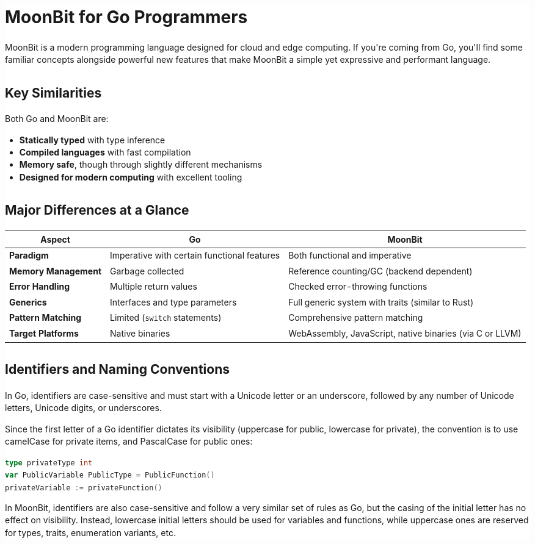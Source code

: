 # MoonBit for Go Programmers

MoonBit is a modern programming language designed for cloud and edge computing.
If you're coming from Go, you'll find some familiar concepts alongside powerful
new features that make MoonBit a simple yet expressive and performant language.

## Key Similarities

Both Go and MoonBit are:

- **Statically typed** with type inference
- **Compiled languages** with fast compilation
- **Memory safe**, though through slightly different mechanisms
- **Designed for modern computing** with excellent tooling

## Major Differences at a Glance

| Aspect                | Go                                          | MoonBit                                                  |
| --------------------- | ------------------------------------------- | -------------------------------------------------------- |
| **Paradigm**          | Imperative with certain functional features | Both functional and imperative                           |
| **Memory Management** | Garbage collected                           | Reference counting/GC (backend dependent)                |
| **Error Handling**    | Multiple return values                      | Checked error-throwing functions                         |
| **Generics**          | Interfaces and type parameters              | Full generic system with traits (similar to Rust)        |
| **Pattern Matching**  | Limited (`switch` statements)               | Comprehensive pattern matching                           |
| **Target Platforms**  | Native binaries                             | WebAssembly, JavaScript, native binaries (via C or LLVM) |

## Identifiers and Naming Conventions

In Go, identifiers are case-sensitive and must start with a Unicode letter
or an underscore, followed by any number of Unicode letters, Unicode digits,
or underscores.

Since the first letter of a Go identifier dictates its visibility
(uppercase for public, lowercase for private), the convention is to use
camelCase for private items, and PascalCase for public ones:

```go
type privateType int
var PublicVariable PublicType = PublicFunction()
privateVariable := privateFunction()
```

In MoonBit, identifiers are also case-sensitive and follow a very similar
set of rules as Go, but the casing of the initial letter has no effect on
visibility. Instead, lowercase initial letters should be used for
variables and functions, while uppercase ones are reserved for types,
traits, enumeration variants, etc.
